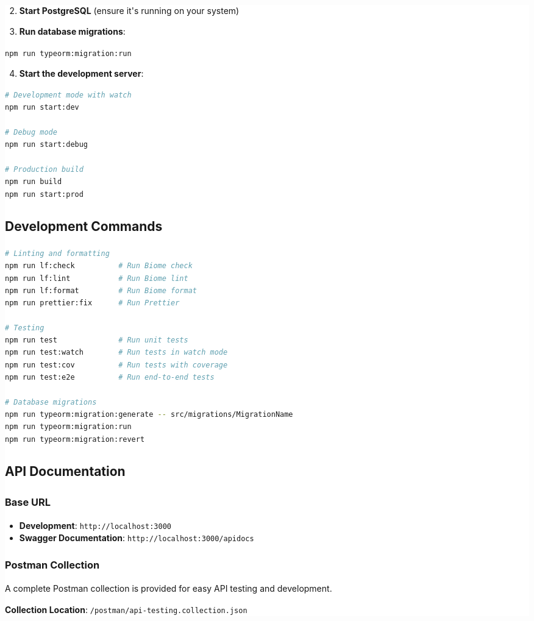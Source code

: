 2. **Start PostgreSQL** (ensure it's running on your system)

3. **Run database migrations**:
```bash
npm run typeorm:migration:run
```

4. **Start the development server**:
```bash
# Development mode with watch
npm run start:dev

# Debug mode
npm run start:debug

# Production build
npm run build
npm run start:prod
```

## Development Commands

```bash
# Linting and formatting
npm run lf:check          # Run Biome check
npm run lf:lint           # Run Biome lint
npm run lf:format         # Run Biome format
npm run prettier:fix      # Run Prettier

# Testing
npm run test              # Run unit tests
npm run test:watch        # Run tests in watch mode
npm run test:cov          # Run tests with coverage
npm run test:e2e          # Run end-to-end tests

# Database migrations
npm run typeorm:migration:generate -- src/migrations/MigrationName
npm run typeorm:migration:run
npm run typeorm:migration:revert
```

## API Documentation

### Base URL
- **Development**: `http://localhost:3000`
- **Swagger Documentation**: `http://localhost:3000/apidocs`

### Postman Collection

A complete Postman collection is provided for easy API testing and development.

**Collection Location**: `/postman/api-testing.collection.json`
